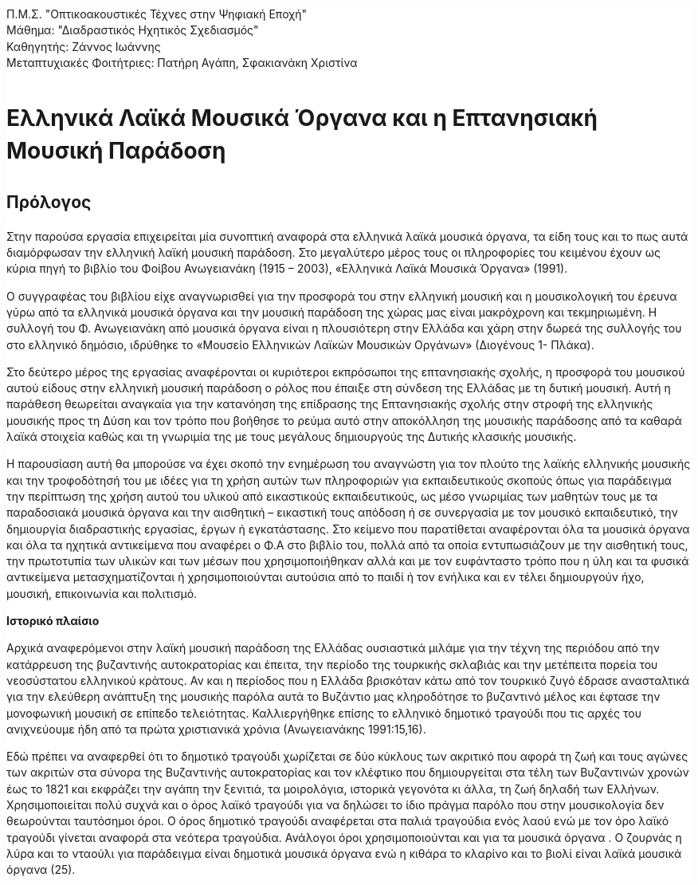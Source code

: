 Π.Μ.Σ. "Οπτικοακουστικές Τέχνες στην Ψηφιακή Εποχή" <br>
Μάθημα: "Διαδραστικός Ηχητικός Σχεδιασμός" <br>
Καθηγητής: Ζάννος Ιωάννης <br>
Μεταπτυχιακές Φοιτήτριες: Πατήρη Αγάπη, Σφακιανάκη Χριστίνα <br>

# Eλληνικά Λαϊκά Μουσικά Όργανα και η Επτανησιακή Μουσική Παράδοση #

## Πρόλογος ##

Στην παρούσα εργασία επιχειρείται μία συνοπτική αναφορά στα ελληνικά λαϊκά μουσικά όργανα, τα είδη τους και το πως αυτά διαμόρφωσαν την ελληνική λαϊκή μουσική παράδοση. Στο μεγαλύτερο μέρος τους οι πληροφορίες του κειμένου έχουν ως κύρια πηγή το βιβλίο του Φοίβου Ανωγειανάκη (1915 – 2003), «Ελληνικά Λαϊκά Μουσικά Όργανα» (1991).

Ο συγγραφέας του βιβλίου είχε αναγνωρισθεί για την προσφορά του στην ελληνική μουσική και η μουσικολογική του έρευνα γύρω από τα ελληνικά μουσικά όργανα και την μουσική παράδοση της χώρας μας είναι μακρόχρονη και τεκμηριωμένη. Η συλλογή του Φ. Ανωγειανάκη από μουσικά όργανα είναι η πλουσιότερη στην Ελλάδα και χάρη στην δωρεά της συλλογής του στο ελληνικό δημόσιο, ιδρύθηκε το «Μουσείο Ελληνικών Λαϊκών Μουσικών Οργάνων» (Διογένους 1- Πλάκα).

Στο δεύτερο μέρος της εργασίας αναφέρονται οι κυριότεροι εκπρόσωποι της επτανησιακής σχολής, η προσφορά του μουσικού αυτού είδους στην ελληνική μουσική παράδοση ο ρόλος που έπαιξε στη σύνδεση της Ελλάδας με τη δυτική μουσική. Αυτή η παράθεση θεωρείται αναγκαία για την κατανόηση της επίδρασης της Επτανησιακής σχολής στην στροφή της ελληνικής μουσικής προς τη Δύση και τον τρόπο που βοήθησε το ρεύμα αυτό στην αποκόλληση της μουσικής παράδοσης από τα καθαρά λαϊκά στοιχεία καθώς και τη γνωριμία της με τους μεγάλους δημιουργούς της Δυτικής κλασικής μουσικής.

Η παρουσίαση αυτή θα μπορούσε να έχει σκοπό την ενημέρωση του αναγνώστη για τον πλούτο της λαϊκής ελληνικής μουσικής και την τροφοδότησή του με ιδέες για τη χρήση αυτών των πληροφοριών για εκπαιδευτικούς σκοπούς όπως για παράδειγμα την περίπτωση της χρήση αυτού του υλικού από εικαστικούς εκπαιδευτικούς, ως μέσο γνωριμίας των μαθητών τους με τα παραδοσιακά μουσικά όργανα και την αισθητική – εικαστική τους απόδοση ή σε συνεργασία με τον μουσικό εκπαιδευτικό, την δημιουργία διαδραστικής εργασίας, έργων ή εγκατάστασης. Στο κείμενο που παρατίθεται αναφέρονται όλα τα μουσικά όργανα και όλα τα ηχητικά αντικείμενα που αναφέρει ο Φ.Α στο βιβλίο του, πολλά από τα οποία εντυπωσιάζουν με την αισθητική τους, την πρωτοτυπία των υλικών και των μέσων που χρησιμοποιήθηκαν αλλά και με τον ευφάνταστο τρόπο που η ύλη και τα φυσικά αντικείμενα μετασχηματίζονται ή χρησιμοποιούνται αυτούσια από το παιδί ή τον ενήλικα και εν τέλει δημιουργούν ήχο, μουσική, επικοινωνία και πολιτισμό.

**Ιστορικό πλαίσιο**

Αρχικά αναφερόμενοι στην λαϊκή μουσική παράδοση της Ελλάδας ουσιαστικά μιλάμε για την τέχνη της περιόδου από την κατάρρευση της βυζαντινής αυτοκρατορίας και έπειτα, την περίοδο της τουρκικής σκλαβιάς και την μετέπειτα πορεία του νεοσύστατου ελληνικού κράτους. Αν και η περίοδος που η Ελλάδα βρισκόταν κάτω από τον τουρκικό ζυγό έδρασε ανασταλτικά για την ελεύθερη ανάπτυξη της μουσικής παρόλα αυτά το Βυζάντιο μας κληροδότησε το βυζαντινό μέλος και έφτασε την μονοφωνική μουσική σε επίπεδο τελειότητας. Καλλιεργήθηκε επίσης το ελληνικό δημοτικό τραγούδι που τις αρχές του ανιχνεύουμε ήδη από τα πρώτα χριστιανικά χρόνια (Ανωγειανάκης 1991:15,16).

Εδώ πρέπει να αναφερθεί ότι το δημοτικό τραγούδι χωρίζεται σε δύο κύκλους των ακριτικό που αφορά τη ζωή και τους αγώνες των ακριτών στα σύνορα της Βυζαντινής αυτοκρατορίας και τον κλέφτικο που δημιουργείται στα τέλη των Βυζαντινών χρονών έως το 1821 και εκφράζει την αγάπη την ξενιτιά, τα μοιρολόγια, ιστορικά γεγονότα κι άλλα, τη ζωή δηλαδή των Ελλήνων. Χρησιμοποιείται πολύ συχνά και ο όρος λαϊκό τραγούδι για να δηλώσει το ίδιο πράγμα παρόλο που στην μουσικολογία δεν θεωρούνται ταυτόσημοι όροι. Ο όρος δημοτικό τραγούδι αναφέρεται στα παλιά τραγούδια ενός λαού ενώ με τον όρο λαϊκό τραγούδι γίνεται αναφορά στα νεότερα τραγούδια. Ανάλογοι όροι χρησιμοποιούνται και για τα μουσικά όργανα . Ο ζουρνάς η λύρα και το νταούλι για παράδειγμα είναι δημοτικά μουσικά όργανα ενώ η κιθάρα το κλαρίνο και το βιολί είναι λαϊκά μουσικά όργανα (25).
